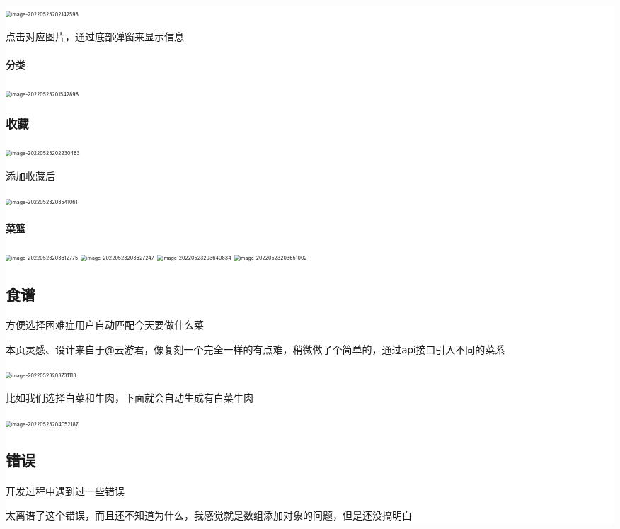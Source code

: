 <img src="C:\Users\FatDove\Desktop\笔记\vue\实战项目开发日志\vue3大作业\image-20220523202142598.png" alt="image-20220523202142598" style="zoom:50%;" />

点击对应图片，通过底部弹窗来显示信息



#### 分类

<img src="C:\Users\FatDove\Desktop\笔记\vue\实战项目开发日志\vue3大作业\image-20220523201542898.png" alt="image-20220523201542898" style="zoom:50%;" />

### 收藏

<img src="C:\Users\FatDove\Desktop\笔记\vue\实战项目开发日志\vue3大作业\image-20220523202230463.png" alt="image-20220523202230463" style="zoom:50%;" />



添加收藏后

<img src="C:\Users\FatDove\Desktop\笔记\vue\实战项目开发日志\vue3大作业\image-20220523203541061.png" alt="image-20220523203541061" style="zoom:50%;" />

#### 菜篮

<img src="C:\Users\FatDove\Desktop\笔记\vue\实战项目开发日志\vue3大作业\image-20220523203612775.png" alt="image-20220523203612775" style="zoom:50%;" />



<img src="C:\Users\FatDove\Desktop\笔记\vue\实战项目开发日志\vue3大作业\image-20220523203627247.png" alt="image-20220523203627247" style="zoom:50%;" />

<img src="C:\Users\FatDove\Desktop\笔记\vue\实战项目开发日志\vue3大作业\image-20220523203640834.png" alt="image-20220523203640834" style="zoom:50%;" />



<img src="C:\Users\FatDove\Desktop\笔记\vue\实战项目开发日志\vue3大作业\image-20220523203651002.png" alt="image-20220523203651002" style="zoom:50%;" />

## 食谱

方便选择困难症用户自动匹配今天要做什么菜

本页灵感、设计来自于@云游君，像复刻一个完全一样的有点难，稍微做了个简单的，通过api接口引入不同的菜系

<img src="C:\Users\FatDove\Desktop\笔记\vue\实战项目开发日志\vue3大作业\image-20220523203731113.png" alt="image-20220523203731113" style="zoom:50%;" />

比如我们选择白菜和牛肉，下面就会自动生成有白菜牛肉

<img src="C:\Users\FatDove\Desktop\笔记\vue\实战项目开发日志\vue3大作业\image-20220523204052187.png" alt="image-20220523204052187" style="zoom:50%;" />





## 错误

开发过程中遇到过一些错误

太离谱了这个错误，而且还不知道为什么，我感觉就是数组添加对象的问题，但是还没搞明白

